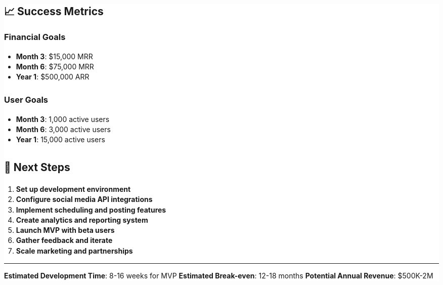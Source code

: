 ## 📈 Success Metrics

### Financial Goals
- **Month 3**: $15,000 MRR
- **Month 6**: $75,000 MRR
- **Year 1**: $500,000 ARR

### User Goals
- **Month 3**: 1,000 active users
- **Month 6**: 3,000 active users
- **Year 1**: 15,000 active users

## 🎯 Next Steps

1. **Set up development environment**
2. **Configure social media API integrations**
3. **Implement scheduling and posting features**
4. **Create analytics and reporting system**
5. **Launch MVP with beta users**
6. **Gather feedback and iterate**
7. **Scale marketing and partnerships**

---

**Estimated Development Time**: 8-16 weeks for MVP
**Estimated Break-even**: 12-18 months
**Potential Annual Revenue**: $500K-2M 